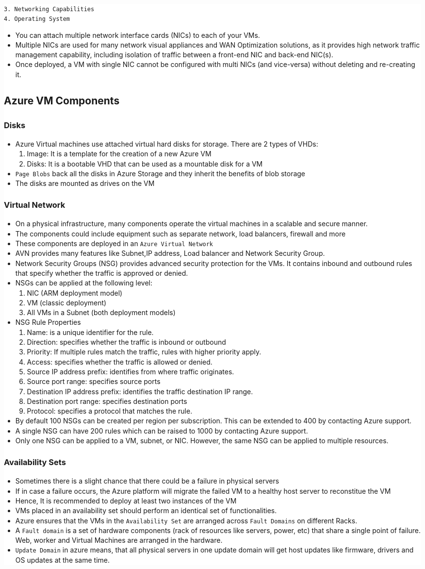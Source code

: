     3. Networking Capabilities
    4. Operating System
* You can attach multiple network interface cards (NICs) to each of your VMs.
* Multiple NICs are used for many network visual appliances and WAN Optimization solutions, as it provides high network traffic management capability, including isolation of traffic between a front-end NIC and back-end NIC(s).
* Once deployed, a VM with single NIC cannot be configured with multi NICs (and vice-versa) without deleting and re-creating it.

## Azure VM Components
### Disks
* Azure Virtual machines use attached virtual hard disks for storage. There are 2 types of VHDs:
    1. Image: It is a template for the creation of a new Azure VM
    2. Disks: It is a bootable VHD that can be used as a mountable disk for a VM
* ```Page Blobs``` back all the disks in Azure Storage and they inherit the benefits of blob storage
* The disks are mounted as drives on the VM

### Virtual Network
* On a physical infrastructure, many components operate the virtual machines in a scalable and secure manner.
* The components could include equipment such as separate network, load balancers, firewall and more
* These components are deployed in an ```Azure Virtual Network```
* AVN provides many features like Subnet,IP address, Load balancer and Network Security Group.
* Network Security Groups (NSG) provides advanced security protection for the VMs. It contains inbound and outbound rules that specify whether the traffic is approved or denied.
* NSGs can be applied at the following level:
    1. NIC (ARM deployment model)
    2. VM (classic deployment)
    3. All VMs in a Subnet (both deployment models)
* NSG Rule Properties
    1. Name: is a unique identifier for the rule.
    2. Direction: specifies whether the traffic is inbound or outbound
    3. Priority: If multiple rules match the traffic, rules with higher priority apply.
    4. Access: specifies whether the traffic is allowed or denied.
    5. Source IP address prefix: identifies from where traffic originates.
    6. Source port range: specifies source ports
    7. Destination IP address prefix: identifies the traffic destination IP range.
    8. Destination port range: specifies destination ports
    9. Protocol: specifies a protocol that matches the rule.
* By default 100 NSGs can be created per region per subscription. This can be extended to 400 by contacting Azure support.
* A single NSG can have 200 rules which can be raised to 1000 by contacting Azure support.
* Only one NSG can be applied to a VM, subnet, or NIC. However, the same NSG can be applied to multiple resources.

### Availability Sets
* Sometimes there is a slight chance that there could be a failure in physical servers
* If in case a failure occurs, the Azure platform will migrate the failed VM to a healthy host server to reconstitue the VM
* Hence, It is recommended to deploy at least two instances of the VM
* VMs placed in an availability set should perform an identical set of functionalities.
* Azure ensures that the VMs in the ```Availability Set``` are arranged across ```Fault Domains``` on different Racks.
* A ```Fault domain``` is a set of hardware components (rack of resources like servers, power, etc) that share a single point of failure. Web, worker and Virtual Machines are arranged in the hardware.
* ```Update Domain``` in azure means, that all physical servers in one update domain will get host updates like firmware, drivers and OS updates at the same time.
